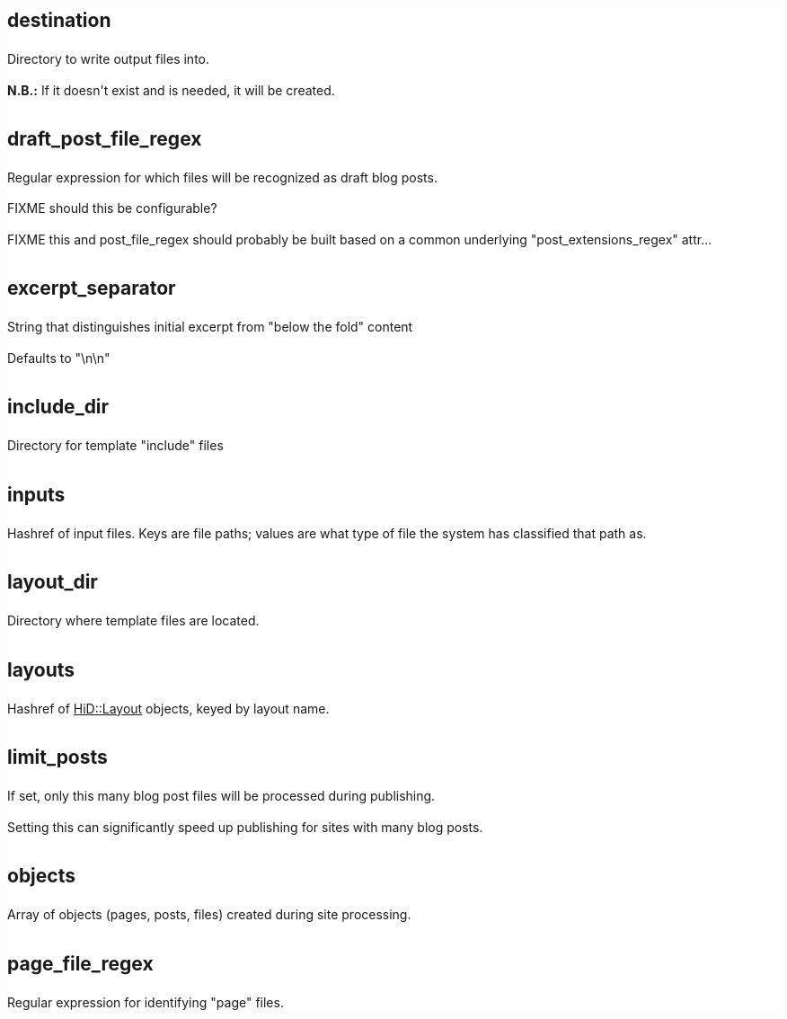 ## destination

Directory to write output files into.

__N.B.:__ If it doesn't exist and is needed, it will be created.

## draft\_post\_file\_regex

Regular expression for which files will be recognized as draft blog posts.

FIXME should this be configurable?

FIXME this and post\_file\_regex should probably be built based on a common
underlying "post\_extensions\_regex" attr...

## excerpt\_separator

String that distinguishes initial excerpt from "below the fold" content

Defaults to "\\n\\n"

## include\_dir

Directory for template "include" files

## inputs

Hashref of input files. Keys are file paths; values are what type of file the
system has classified that path as.

## layout\_dir

Directory where template files are located.

## layouts

Hashref of [HiD::Layout](https://metacpan.org/pod/HiD::Layout) objects, keyed by layout name.

## limit\_posts

If set, only this many blog post files will be processed during publishing.

Setting this can significantly speed up publishing for sites with many blog posts.

## objects

Array of objects (pages, posts, files) created during site processing.

## page\_file\_regex

Regular expression for identifying "page" files.
